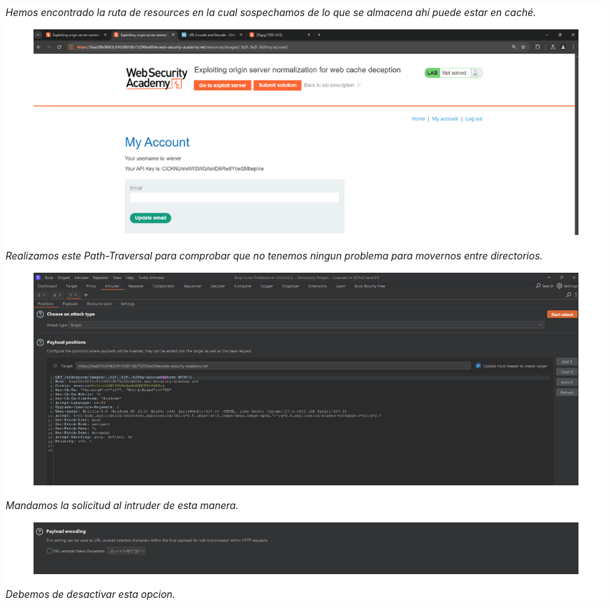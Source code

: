 _Hemos encontrado la ruta de resources en la cual sospechamos de lo que se almacena ahí puede estar en caché._

<figure><img src="../.gitbook/assets/imagen (150).png" alt=""><figcaption></figcaption></figure>

_Realizamos este Path-Traversal para comprobar que no tenemos ningun problema para movernos entre directorios._

<figure><img src="../.gitbook/assets/imagen (151).png" alt=""><figcaption></figcaption></figure>

_Mandamos la solicitud al intruder de esta manera._

<figure><img src="../.gitbook/assets/imagen (152).png" alt=""><figcaption></figcaption></figure>

_Debemos de desactivar esta opcion._
